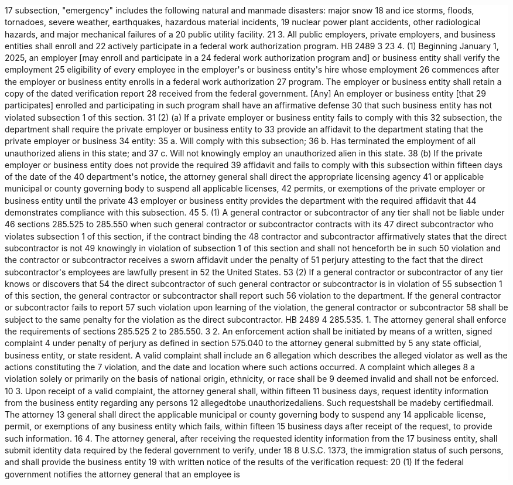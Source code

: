 17 subsection, "emergency" includes the following natural and manmade disasters: major snow
18 and ice storms, floods, tornadoes, severe weather, earthquakes, hazardous material incidents,
19 nuclear power plant accidents, other radiological hazards, and major mechanical failures of a
20 public utility facility.
21 3. All public employers, private employers, and business entities shall enroll and
22 actively participate in a federal work authorization program.
HB 2489 3
23 4. (1) Beginning January 1, 2025, an employer [may enroll and participate in a
24 federal work authorization program and] or business entity shall verify the employment
25 eligibility of every employee in the employer's or business entity's hire whose employment
26 commences after the employer or business entity enrolls in a federal work authorization
27 program. The employer or business entity shall retain a copy of the dated verification report
28 received from the federal government. [Any] An employer or business entity [that
29 participates] enrolled and participating in such program shall have an affirmative defense
30 that such business entity has not violated subsection 1 of this section.
31 (2) (a) If a private employer or business entity fails to comply with this
32 subsection, the department shall require the private employer or business entity to
33 provide an affidavit to the department stating that the private employer or business
34 entity:
35 a. Will comply with this subsection;
36 b. Has terminated the employment of all unauthorized aliens in this state; and
37 c. Will not knowingly employ an unauthorized alien in this state.
38 (b) If the private employer or business entity does not provide the required
39 affidavit and fails to comply with this subsection within fifteen days of the date of the
40 department's notice, the attorney general shall direct the appropriate licensing agency
41 or applicable municipal or county governing body to suspend all applicable licenses,
42 permits, or exemptions of the private employer or business entity until the private
43 employer or business entity provides the department with the required affidavit that
44 demonstrates compliance with this subsection.
45 5. (1) A general contractor or subcontractor of any tier shall not be liable under
46 sections 285.525 to 285.550 when such general contractor or subcontractor contracts with its
47 direct subcontractor who violates subsection 1 of this section, if the contract binding the
48 contractor and subcontractor affirmatively states that the direct subcontractor is not
49 knowingly in violation of subsection 1 of this section and shall not henceforth be in such
50 violation and the contractor or subcontractor receives a sworn affidavit under the penalty of
51 perjury attesting to the fact that the direct subcontractor's employees are lawfully present in
52 the United States.
53 (2) If a general contractor or subcontractor of any tier knows or discovers that
54 the direct subcontractor of such general contractor or subcontractor is in violation of
55 subsection 1 of this section, the general contractor or subcontractor shall report such
56 violation to the department. If the general contractor or subcontractor fails to report
57 such violation upon learning of the violation, the general contractor or subcontractor
58 shall be subject to the same penalty for the violation as the direct subcontractor.
HB 2489 4
285.535. 1. The attorney general shall enforce the requirements of sections 285.525
2 to 285.550.
3 2. An enforcement action shall be initiated by means of a written, signed complaint
4 under penalty of perjury as defined in section 575.040 to the attorney general submitted by
5 any state official, business entity, or state resident. A valid complaint shall include an
6 allegation which describes the alleged violator as well as the actions constituting the
7 violation, and the date and location where such actions occurred. A complaint which alleges
8 a violation solely or primarily on the basis of national origin, ethnicity, or race shall be
9 deemed invalid and shall not be enforced.
10 3. Upon receipt of a valid complaint, the attorney general shall, within fifteen
11 business days, request identity information from the business entity regarding any persons
12 allegedtobe unauthorizedaliens. Such requestshall be madeby certifiedmail. The attorney
13 general shall direct the applicable municipal or county governing body to suspend any
14 applicable license, permit, or exemptions of any business entity which fails, within fifteen
15 business days after receipt of the request, to provide such information.
16 4. The attorney general, after receiving the requested identity information from the
17 business entity, shall submit identity data required by the federal government to verify, under
18 8 U.S.C. 1373, the immigration status of such persons, and shall provide the business entity
19 with written notice of the results of the verification request:
20 (1) If the federal government notifies the attorney general that an employee is